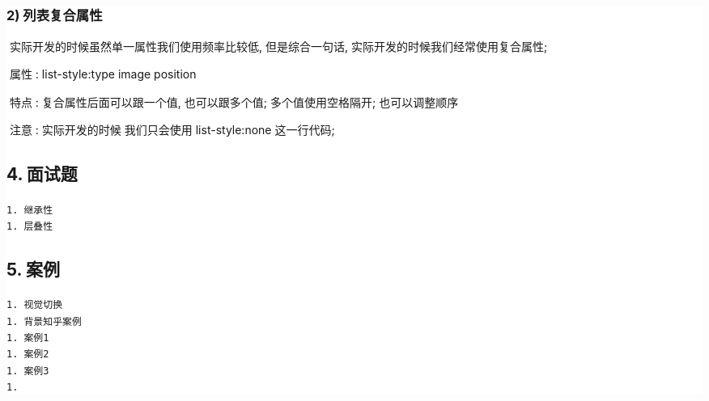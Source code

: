 

### 2) 列表复合属性

​	实际开发的时候虽然单一属性我们使用频率比较低, 但是综合一句话, 实际开发的时候我们经常使用复合属性;

​	属性 : list-style:type image position

​	特点 : 复合属性后面可以跟一个值, 也可以跟多个值; 多个值使用空格隔开; 也可以调整顺序

​	注意 : 实际开发的时候 我们只会使用 list-style:none 这一行代码;

## 4. 面试题

	1. 继承性
	1. 层叠性

## 5. 案例

	1. 视觉切换
	1. 背景知乎案例
	1. 案例1
	1. 案例2
	1. 案例3
	1. 
